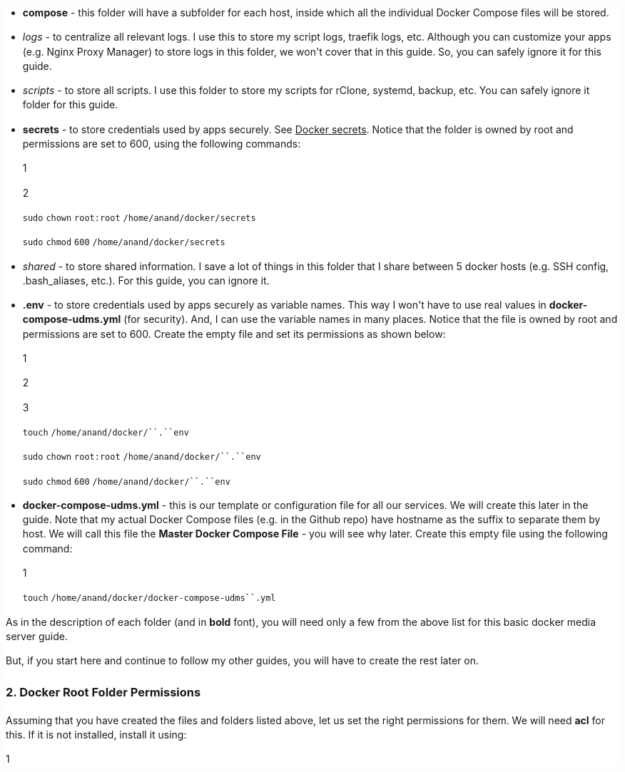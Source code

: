 - **compose** - this folder will have a subfolder for each host, inside which all the individual Docker Compose files will be stored.
- _logs_ - to centralize all relevant logs. I use this to store my script logs, traefik logs, etc. Although you can customize your apps (e.g. Nginx Proxy Manager) to store logs in this folder, we won't cover that in this guide. So, you can safely ignore it for this guide.
- _scripts_ - to store all scripts. I use this folder to store my scripts for rClone, systemd, backup, etc. You can safely ignore it folder for this guide.
- **secrets** - to store credentials used by apps securely. See [Docker secrets](https://www.smarthomebeginner.com/traefik-docker-security-best-practices/#8_Use_Docker_Secrets). Notice that the folder is owned by root and permissions are set to 600, using the following commands:

  1

  2

  `sudo` `chown` `root:root` `/home/anand/docker/secrets`

  `sudo` `chmod` `600` `/home/anand/docker/secrets`

- _shared_ - to store shared information. I save a lot of things in this folder that I share between 5 docker hosts (e.g. SSH config, .bash_aliases, etc.). For this guide, you can ignore it.
- **.env** - to store credentials used by apps securely as variable names. This way I won't have to use real values in **docker-compose-udms.yml** (for security). And, I can use the variable names in many places. Notice that the file is owned by root and permissions are set to 600. Create the empty file and set its permissions as shown below:

  1

  2

  3

  `touch` ` /home/anand/docker/``.``env `

  `sudo` `chown` `root:root` ` /home/anand/docker/``.``env `

  `sudo` `chmod` `600` ` /home/anand/docker/``.``env `

- **docker-compose-udms.yml** - this is our template or configuration file for all our services. We will create this later in the guide. Note that my actual Docker Compose files (e.g. in the Github repo) have hostname as the suffix to separate them by host. We will call this file the **Master Docker Compose File** - you will see why later. Create this empty file using the following command:

  1

  `touch` ` /home/anand/docker/docker-compose-udms``.yml `

As in the description of each folder (and in **bold** font), you will need only a few from the above list for this basic docker media server guide.

But, if you start here and continue to follow my other guides, you will have to create the rest later on.

### 2\. Docker Root Folder Permissions

Assuming that you have created the files and folders listed above, let us set the right permissions for them. We will need **acl** for this. If it is not installed, install it using:

1
